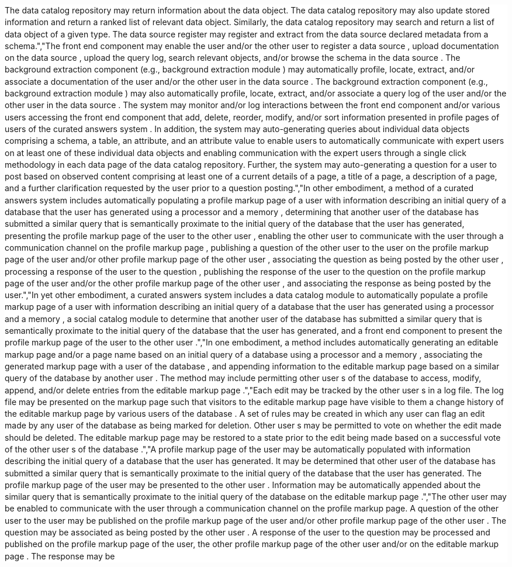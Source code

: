 The data catalog repository  may return information  about the data object. The data catalog repository  may also update stored information  and return a ranked list of relevant data object. Similarly, the data catalog repository  may search and return a list of data object of a given type. The data source  register may register and extract from the data source  declared metadata from a schema.","The front end component  may enable the user  and\/or the other user  to register a data source , upload documentation on the data source , upload the query log, search relevant objects, and\/or browse the schema in the data source . The background extraction component (e.g., background extraction module ) may automatically profile, locate, extract, and\/or associate a documentation of the user  and\/or the other user  in the data source . The background extraction component (e.g., background extraction module ) may also automatically profile, locate, extract, and\/or associate a query log of the user  and\/or the other user  in the data source . The system may monitor and\/or log interactions between the front end component  and\/or various users accessing the front end component  that add, delete, reorder, modify, and\/or sort information  presented in profile pages of users of the curated answers system . In addition, the system may auto-generating queries about individual data objects comprising a schema, a table, an attribute, and an attribute value to enable users to automatically communicate with expert users on at least one of these individual data objects and enabling communication with the expert users through a single click methodology in each data page of the data catalog repository. Further, the system may auto-generating a question for a user to post based on observed content comprising at least one of a current details of a page, a title of a page, a description of a page, and a further clarification requested by the user prior to a question posting.","In other embodiment, a method of a curated answers system  includes automatically populating a profile markup page  of a user with information  describing an initial query  of a database  that the user  has generated using a processor  and a memory , determining that another user  of the database  has submitted a similar query  that is semantically proximate to the initial query  of the database  that the user  has generated, presenting the profile markup page  of the user  to the other user , enabling the other user  to communicate with the user  through a communication channel on the profile markup page , publishing a question  of the other user  to the user  on the profile markup page  of the user  and\/or other profile markup page  of the other user , associating the question  as being posted by the other user , processing a response  of the user  to the question , publishing the response  of the user  to the question  on the profile markup page  of the user  and\/or the other profile markup page  of the other user , and associating the response  as being posted by the user.","In yet other embodiment, a curated answers system  includes a data catalog module to automatically populate a profile markup page  of a user with information  describing an initial query  of a database  that the user  has generated using a processor  and a memory , a social catalog module to determine that another user  of the database  has submitted a similar query  that is semantically proximate to the initial query  of the database  that the user  has generated, and a front end component  to present the profile markup page  of the user  to the other user .","In one embodiment, a method includes automatically generating an editable markup page  and\/or a page name  based on an initial query  of a database  using a processor  and a memory , associating the generated markup page with a user of the database , and appending information to the editable markup page  based on a similar query  of the database  by another user . The method may include permitting other user s of the database  to access, modify, append, and\/or delete entries from the editable markup page .","Each edit may be tracked by the other user s in a log file. The log file may be presented on the markup page such that visitors to the editable markup page  have visible to them a change history of the editable markup page  by various users of the database . A set of rules may be created in which any user can flag an edit made by any user of the database  as being marked for deletion. Other user s may be permitted to vote on whether the edit made should be deleted. The editable markup page  may be restored to a state prior to the edit being made based on a successful vote of the other user s of the database .","A profile markup page of the user may be automatically populated with information describing the initial query  of a database  that the user has generated. It may be determined that other user  of the database  has submitted a similar query  that is semantically proximate to the initial query  of the database  that the user has generated. The profile markup page of the user may be presented to the other user . Information may be automatically appended about the similar query  that is semantically proximate to the initial query  of the database  on the editable markup page .","The other user  may be enabled to communicate with the user through a communication channel on the profile markup page. A question of the other user  to the user may be published on the profile markup page of the user and\/or other profile markup page of the other user . The question may be associated as being posted by the other user . A response of the user to the question may be processed and published on the profile markup page of the user, the other profile markup page of the other user  and\/or on the editable markup page . The response may be